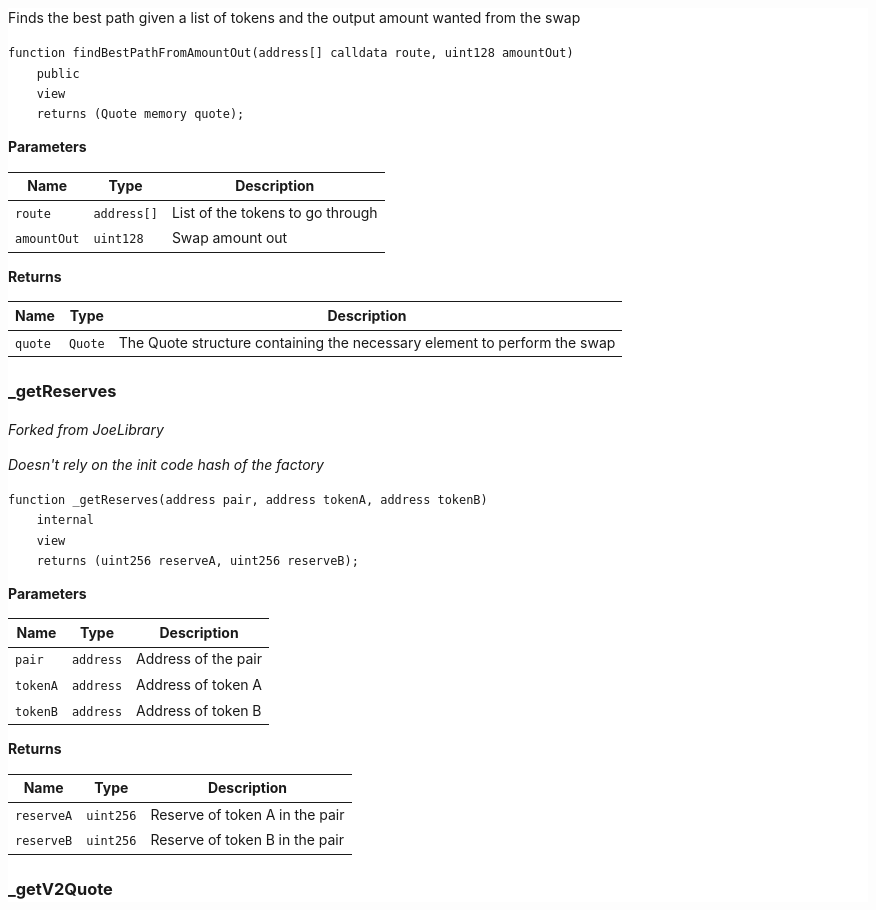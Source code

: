 Finds the best path given a list of tokens and the output amount wanted from the swap


```solidity
function findBestPathFromAmountOut(address[] calldata route, uint128 amountOut)
    public
    view
    returns (Quote memory quote);
```
**Parameters**

|Name|Type|Description|
|----|----|-----------|
|`route`|`address[]`|List of the tokens to go through|
|`amountOut`|`uint128`|Swap amount out|

**Returns**

|Name|Type|Description|
|----|----|-----------|
|`quote`|`Quote`|The Quote structure containing the necessary element to perform the swap|


### _getReserves

*Forked from JoeLibrary*

*Doesn't rely on the init code hash of the factory*


```solidity
function _getReserves(address pair, address tokenA, address tokenB)
    internal
    view
    returns (uint256 reserveA, uint256 reserveB);
```
**Parameters**

|Name|Type|Description|
|----|----|-----------|
|`pair`|`address`|Address of the pair|
|`tokenA`|`address`|Address of token A|
|`tokenB`|`address`|Address of token B|

**Returns**

|Name|Type|Description|
|----|----|-----------|
|`reserveA`|`uint256`|Reserve of token A in the pair|
|`reserveB`|`uint256`|Reserve of token B in the pair|


### _getV2Quote
